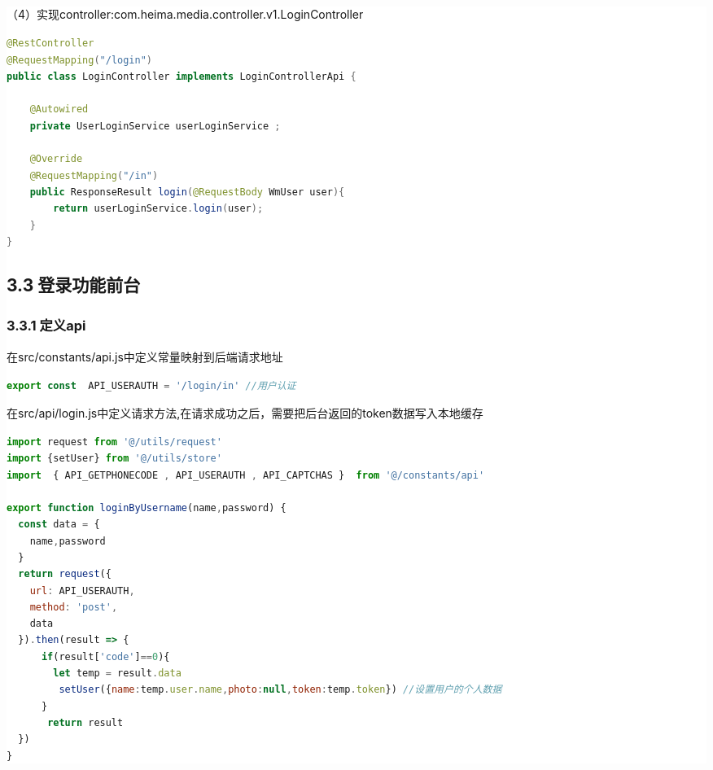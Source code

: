 （4）实现controller:com.heima.media.controller.v1.LoginController

```java
@RestController
@RequestMapping("/login")
public class LoginController implements LoginControllerApi {

    @Autowired
    private UserLoginService userLoginService ;

    @Override
    @RequestMapping("/in")
    public ResponseResult login(@RequestBody WmUser user){
        return userLoginService.login(user);
    }
}
```



## 3.3 登录功能前台

### 3.3.1 定义api

在src/constants/api.js中定义常量映射到后端请求地址

```javascript
export const  API_USERAUTH = '/login/in' //用户认证
```

在src/api/login.js中定义请求方法,在请求成功之后，需要把后台返回的token数据写入本地缓存

```javascript
import request from '@/utils/request'
import {setUser} from '@/utils/store'
import  { API_GETPHONECODE , API_USERAUTH , API_CAPTCHAS }  from '@/constants/api'

export function loginByUsername(name,password) {
  const data = {
    name,password
  }
  return request({
    url: API_USERAUTH,
    method: 'post',
    data
  }).then(result => {
      if(result['code']==0){
        let temp = result.data
         setUser({name:temp.user.name,photo:null,token:temp.token}) //设置用户的个人数据
      }
       return result
  })
}
```
